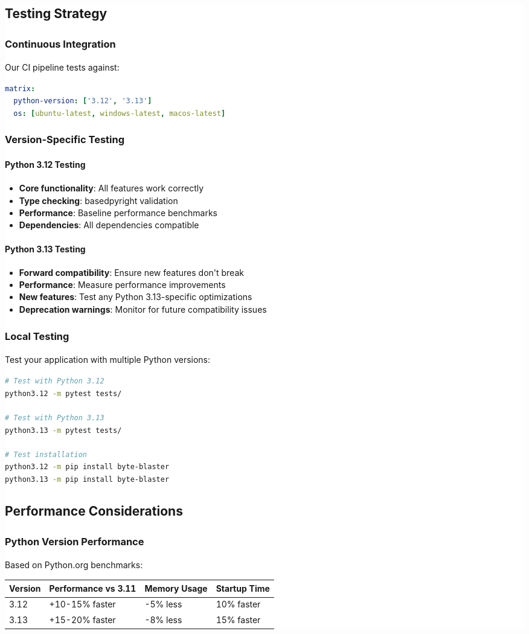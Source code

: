 ## Testing Strategy

### Continuous Integration

Our CI pipeline tests against:
```yaml
matrix:
  python-version: ['3.12', '3.13']
  os: [ubuntu-latest, windows-latest, macos-latest]
```

### Version-Specific Testing

#### Python 3.12 Testing
- **Core functionality**: All features work correctly
- **Type checking**: basedpyright validation
- **Performance**: Baseline performance benchmarks
- **Dependencies**: All dependencies compatible

#### Python 3.13 Testing  
- **Forward compatibility**: Ensure new features don't break
- **Performance**: Measure performance improvements
- **New features**: Test any Python 3.13-specific optimizations
- **Deprecation warnings**: Monitor for future compatibility issues

### Local Testing

Test your application with multiple Python versions:
```bash
# Test with Python 3.12
python3.12 -m pytest tests/

# Test with Python 3.13
python3.13 -m pytest tests/

# Test installation
python3.12 -m pip install byte-blaster
python3.13 -m pip install byte-blaster
```

## Performance Considerations

### Python Version Performance

Based on Python.org benchmarks:

| Version | Performance vs 3.11 | Memory Usage | Startup Time |
|---------|---------------------|--------------|--------------|
| 3.12    | +10-15% faster      | -5% less     | 10% faster   |
| 3.13    | +15-20% faster      | -8% less     | 15% faster   |
